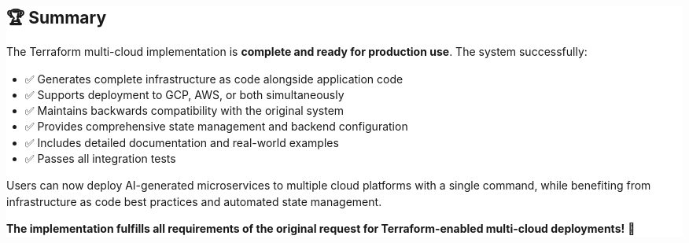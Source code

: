 ## 🏆 Summary

The Terraform multi-cloud implementation is **complete and ready for production use**. The system successfully:

- ✅ Generates complete infrastructure as code alongside application code
- ✅ Supports deployment to GCP, AWS, or both simultaneously  
- ✅ Maintains backwards compatibility with the original system
- ✅ Provides comprehensive state management and backend configuration
- ✅ Includes detailed documentation and real-world examples
- ✅ Passes all integration tests

Users can now deploy AI-generated microservices to multiple cloud platforms with a single command, while benefiting from infrastructure as code best practices and automated state management.

**The implementation fulfills all requirements of the original request for Terraform-enabled multi-cloud deployments!** 🎉